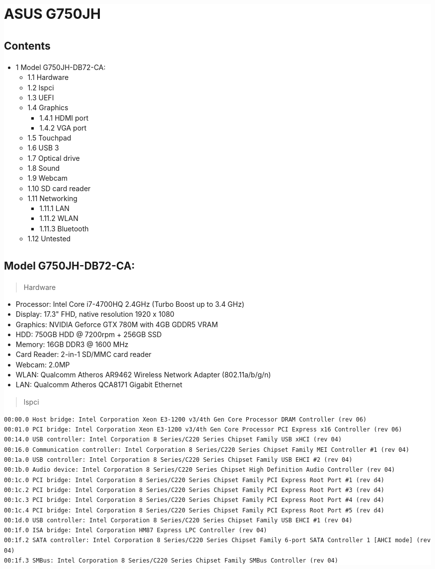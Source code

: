 ASUS G750JH
===========

Contents
--------

-   1 Model G750JH-DB72-CA:
    -   1.1 Hardware
    -   1.2 lspci
    -   1.3 UEFI
    -   1.4 Graphics
        -   1.4.1 HDMI port
        -   1.4.2 VGA port
    -   1.5 Touchpad
    -   1.6 USB 3
    -   1.7 Optical drive
    -   1.8 Sound
    -   1.9 Webcam
    -   1.10 SD card reader
    -   1.11 Networking
        -   1.11.1 LAN
        -   1.11.2 WLAN
        -   1.11.3 Bluetooth
    -   1.12 Untested

Model G750JH-DB72-CA:
---------------------

> Hardware

-   Processor: Intel Core i7-4700HQ 2.4GHz (Turbo Boost up to 3.4 GHz)
-   Display: 17.3" FHD, native resolution 1920 x 1080
-   Graphics: NVIDIA Geforce GTX 780M with 4GB GDDR5 VRAM
-   HDD: 750GB HDD @ 7200rpm + 256GB SSD
-   Memory: 16GB DDR3 @ 1600 MHz
-   Card Reader: 2-in-1 SD/MMC card reader
-   Webcam: 2.0MP
-   WLAN: Qualcomm Atheros AR9462 Wireless Network Adapter
    (802.11a/b/g/n)
-   LAN: Qualcomm Atheros QCA8171 Gigabit Ethernet

> lspci

    00:00.0 Host bridge: Intel Corporation Xeon E3-1200 v3/4th Gen Core Processor DRAM Controller (rev 06)
    00:01.0 PCI bridge: Intel Corporation Xeon E3-1200 v3/4th Gen Core Processor PCI Express x16 Controller (rev 06)
    00:14.0 USB controller: Intel Corporation 8 Series/C220 Series Chipset Family USB xHCI (rev 04)
    00:16.0 Communication controller: Intel Corporation 8 Series/C220 Series Chipset Family MEI Controller #1 (rev 04)
    00:1a.0 USB controller: Intel Corporation 8 Series/C220 Series Chipset Family USB EHCI #2 (rev 04)
    00:1b.0 Audio device: Intel Corporation 8 Series/C220 Series Chipset High Definition Audio Controller (rev 04)
    00:1c.0 PCI bridge: Intel Corporation 8 Series/C220 Series Chipset Family PCI Express Root Port #1 (rev d4)
    00:1c.2 PCI bridge: Intel Corporation 8 Series/C220 Series Chipset Family PCI Express Root Port #3 (rev d4)
    00:1c.3 PCI bridge: Intel Corporation 8 Series/C220 Series Chipset Family PCI Express Root Port #4 (rev d4)
    00:1c.4 PCI bridge: Intel Corporation 8 Series/C220 Series Chipset Family PCI Express Root Port #5 (rev d4)
    00:1d.0 USB controller: Intel Corporation 8 Series/C220 Series Chipset Family USB EHCI #1 (rev 04)
    00:1f.0 ISA bridge: Intel Corporation HM87 Express LPC Controller (rev 04)
    00:1f.2 SATA controller: Intel Corporation 8 Series/C220 Series Chipset Family 6-port SATA Controller 1 [AHCI mode] (rev 04)
    00:1f.3 SMBus: Intel Corporation 8 Series/C220 Series Chipset Family SMBus Controller (rev 04)